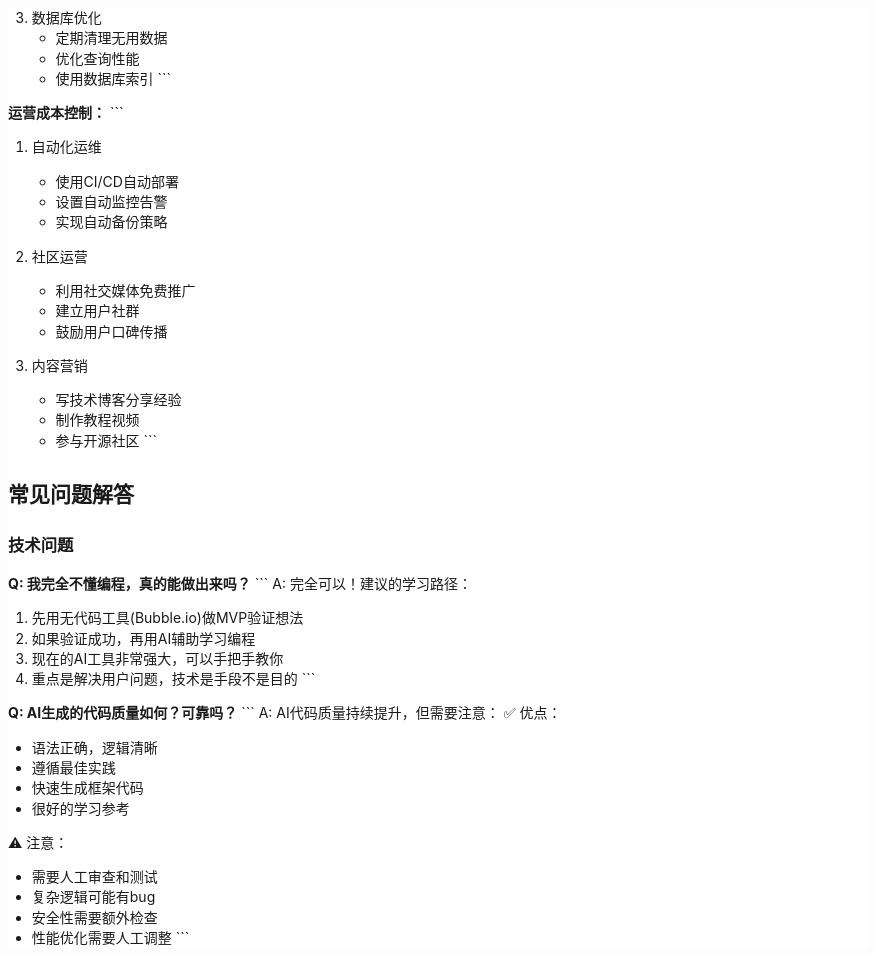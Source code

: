 3. 数据库优化
   - 定期清理无用数据
   - 优化查询性能
   - 使用数据库索引
\`\`\`

**运营成本控制：**
\`\`\`
1. 自动化运维
   - 使用CI/CD自动部署
   - 设置自动监控告警
   - 实现自动备份策略

2. 社区运营
   - 利用社交媒体免费推广
   - 建立用户社群
   - 鼓励用户口碑传播

3. 内容营销
   - 写技术博客分享经验
   - 制作教程视频
   - 参与开源社区
\`\`\`

## 常见问题解答

### 技术问题

**Q: 我完全不懂编程，真的能做出来吗？**
\`\`\`
A: 完全可以！建议的学习路径：
1. 先用无代码工具(Bubble.io)做MVP验证想法
2. 如果验证成功，再用AI辅助学习编程
3. 现在的AI工具非常强大，可以手把手教你
4. 重点是解决用户问题，技术是手段不是目的
\`\`\`

**Q: AI生成的代码质量如何？可靠吗？**
\`\`\`
A: AI代码质量持续提升，但需要注意：
✅ 优点：
- 语法正确，逻辑清晰
- 遵循最佳实践
- 快速生成框架代码
- 很好的学习参考

⚠️ 注意：
- 需要人工审查和测试
- 复杂逻辑可能有bug
- 安全性需要额外检查
- 性能优化需要人工调整
\`\`\`
